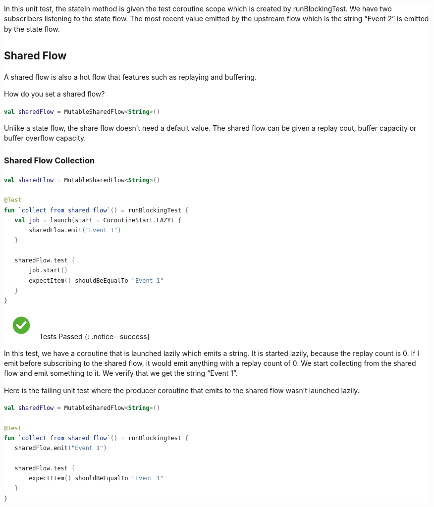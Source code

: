 ```kotlin
```

In this unit test, the stateIn method is given the test coroutine scope which is created by runBlockingTest. We have two subscribers listening to the state flow. The most recent value emitted by the upstream flow which is the string “Event 2” is emitted by the state flow. 

## Shared Flow

A shared flow is also a hot flow that features such as replaying and buffering. 

How do you set a shared flow?

```kotlin
val sharedFlow = MutableSharedFlow<String>()
```

Unlike a state flow, the share flow doesn’t need a default value. The shared flow can be given a replay cout, buffer capacity or buffer overflow capacity. 

### Shared Flow Collection

```kotlin
val sharedFlow = MutableSharedFlow<String>()

@Test
fun `collect from shared flow`() = runBlockingTest {
   val job = launch(start = CoroutineStart.LAZY) {
       sharedFlow.emit("Event 1")
   }

   sharedFlow.test {
       job.start()
       expectItem() shouldBeEqualTo "Event 1"
   }
}
```

![check-arrow](/assets/images/learning_state_and_shared_flows_with_tests/check-arrow.png) Tests Passed
{: .notice--success}

In this test, we have a coroutine that is launched lazily which emits a string. It is started lazily, because the replay count is 0. If I emit before subscribing to the shared flow, it would emit anything with a replay count of 0. We start collecting from the shared flow and emit something to it. We verify that we get the string “Event 1”. 

Here is the failing unit test where the producer coroutine that emits to the shared flow wasn’t launched lazily. 

```kotlin
val sharedFlow = MutableSharedFlow<String>()

@Test
fun `collect from shared flow`() = runBlockingTest {
   sharedFlow.emit("Event 1")

   sharedFlow.test {
       expectItem() shouldBeEqualTo "Event 1"
   }
}
```
